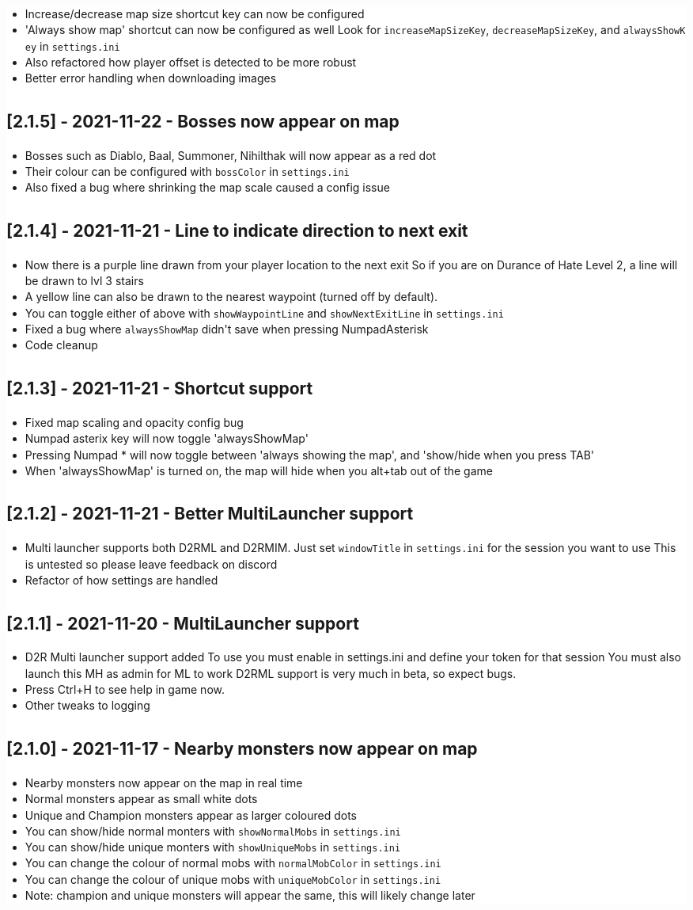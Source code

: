 - Increase/decrease map size shortcut key can now be configured
- 'Always show map' shortcut can now be configured as well
  Look for `increaseMapSizeKey`, `decreaseMapSizeKey`, and `alwaysShowKey` in `settings.ini`
- Also refactored how player offset is detected to be more robust
- Better error handling when downloading images

## [2.1.5] - 2021-11-22 - Bosses now appear on map

- Bosses such as Diablo, Baal, Summoner, Nihilthak will now appear as a red dot
- Their colour can be configured with `bossColor` in `settings.ini`
- Also fixed a bug where shrinking the map scale caused a config issue

## [2.1.4] - 2021-11-21 - Line to indicate direction to next exit

- Now there is a purple line drawn from your player location to the next exit
  So if you are on Durance of Hate Level 2, a line will be drawn to lvl 3 stairs
- A yellow line can also be drawn to the nearest waypoint (turned off by default).
- You can toggle either of above with `showWaypointLine` and `showNextExitLine` in `settings.ini`
- Fixed a bug where `alwaysShowMap` didn't save when pressing NumpadAsterisk
- Code cleanup

## [2.1.3] - 2021-11-21 - Shortcut support

- Fixed map scaling and opacity config bug
- Numpad asterix key will now toggle 'alwaysShowMap'
- Pressing Numpad * will now toggle between 'always showing the map', and 'show/hide when you press TAB'
- When 'alwaysShowMap' is turned on, the map will hide when you alt+tab out of the game

## [2.1.2] - 2021-11-21 - Better MultiLauncher support

- Multi launcher supports both D2RML and D2RMIM.
  Just set `windowTitle` in `settings.ini` for the session you want to use
  This is untested so please leave feedback on discord
- Refactor of how settings are handled

## [2.1.1] - 2021-11-20 - MultiLauncher support

- D2R Multi launcher support added
  To use you must enable in settings.ini and define your token for that session
  You must also launch this MH as admin for ML to work
  D2RML support is very much in beta, so expect bugs.
- Press Ctrl+H to see help in game now.
- Other tweaks to logging

## [2.1.0] - 2021-11-17 - Nearby monsters now appear on map

- Nearby monsters now appear on the map in real time
- Normal monsters appear as small white dots
- Unique and Champion monsters appear as larger coloured dots
- You can show/hide normal monters with `showNormalMobs` in `settings.ini`
- You can show/hide unique monters with `showUniqueMobs` in `settings.ini`
- You can change the colour of normal mobs with `normalMobColor` in `settings.ini`
- You can change the colour of unique mobs with `uniqueMobColor` in `settings.ini`
- Note: champion and unique monsters will appear the same, this will likely change later
